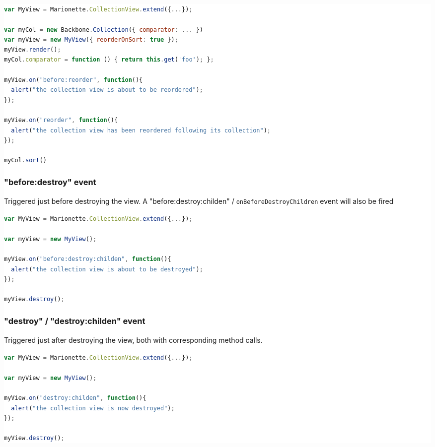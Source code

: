 ```js
var MyView = Marionette.CollectionView.extend({...});

var myCol = new Backbone.Collection({ comparator: ... })
var myView = new MyView({ reorderOnSort: true });
myView.render();
myCol.comparator = function () { return this.get('foo'); };

myView.on("before:reorder", function(){
  alert("the collection view is about to be reordered");
});

myView.on("reorder", function(){
  alert("the collection view has been reordered following its collection");
});

myCol.sort()

```

### "before:destroy" event

Triggered just before destroying the view. A "before:destroy:childen" /
`onBeforeDestroyChildren` event will also be fired

```js
var MyView = Marionette.CollectionView.extend({...});

var myView = new MyView();

myView.on("before:destroy:childen", function(){
  alert("the collection view is about to be destroyed");
});

myView.destroy();
```

### "destroy" / "destroy:childen" event

Triggered just after destroying the view, both with corresponding
method calls.

```js
var MyView = Marionette.CollectionView.extend({...});

var myView = new MyView();

myView.on("destroy:childen", function(){
  alert("the collection view is now destroyed");
});

myView.destroy();
```
